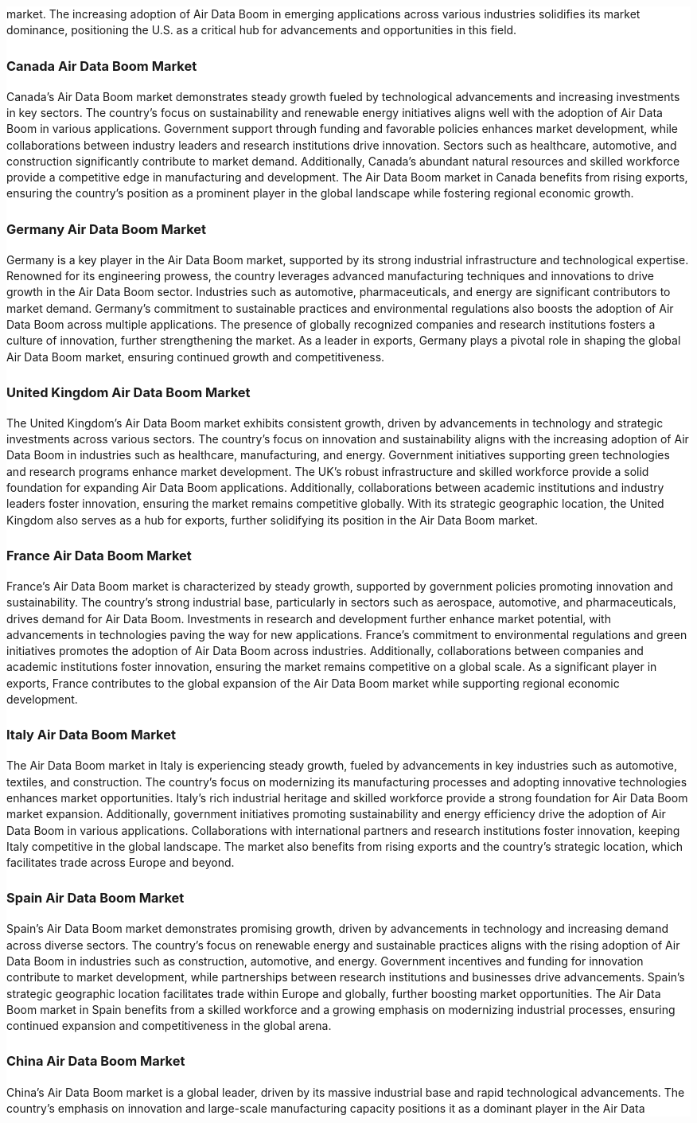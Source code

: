 market. The increasing adoption of Air Data Boom in emerging applications across various industries solidifies its market dominance, positioning the U.S. as a critical hub for advancements and opportunities in this field.</p><h3>Canada Air Data Boom Market</h3><p>Canada&rsquo;s Air Data Boom market demonstrates steady growth fueled by technological advancements and increasing investments in key sectors. The country&rsquo;s focus on sustainability and renewable energy initiatives aligns well with the adoption of Air Data Boom in various applications. Government support through funding and favorable policies enhances market development, while collaborations between industry leaders and research institutions drive innovation. Sectors such as healthcare, automotive, and construction significantly contribute to market demand. Additionally, Canada&rsquo;s abundant natural resources and skilled workforce provide a competitive edge in manufacturing and development. The Air Data Boom market in Canada benefits from rising exports, ensuring the country&rsquo;s position as a prominent player in the global landscape while fostering regional economic growth.</p><h3>Germany Air Data Boom Market</h3><p>Germany is a key player in the Air Data Boom market, supported by its strong industrial infrastructure and technological expertise. Renowned for its engineering prowess, the country leverages advanced manufacturing techniques and innovations to drive growth in the Air Data Boom sector. Industries such as automotive, pharmaceuticals, and energy are significant contributors to market demand. Germany&rsquo;s commitment to sustainable practices and environmental regulations also boosts the adoption of Air Data Boom across multiple applications. The presence of globally recognized companies and research institutions fosters a culture of innovation, further strengthening the market. As a leader in exports, Germany plays a pivotal role in shaping the global Air Data Boom market, ensuring continued growth and competitiveness.</p><h3>United Kingdom Air Data Boom Market</h3><p>The United Kingdom&rsquo;s Air Data Boom market exhibits consistent growth, driven by advancements in technology and strategic investments across various sectors. The country&rsquo;s focus on innovation and sustainability aligns with the increasing adoption of Air Data Boom in industries such as healthcare, manufacturing, and energy. Government initiatives supporting green technologies and research programs enhance market development. The UK&rsquo;s robust infrastructure and skilled workforce provide a solid foundation for expanding Air Data Boom applications. Additionally, collaborations between academic institutions and industry leaders foster innovation, ensuring the market remains competitive globally. With its strategic geographic location, the United Kingdom also serves as a hub for exports, further solidifying its position in the Air Data Boom market.</p><h3>France Air Data Boom Market</h3><p>France&rsquo;s Air Data Boom market is characterized by steady growth, supported by government policies promoting innovation and sustainability. The country&rsquo;s strong industrial base, particularly in sectors such as aerospace, automotive, and pharmaceuticals, drives demand for Air Data Boom. Investments in research and development further enhance market potential, with advancements in technologies paving the way for new applications. France&rsquo;s commitment to environmental regulations and green initiatives promotes the adoption of Air Data Boom across industries. Additionally, collaborations between companies and academic institutions foster innovation, ensuring the market remains competitive on a global scale. As a significant player in exports, France contributes to the global expansion of the Air Data Boom market while supporting regional economic development.</p><h3>Italy Air Data Boom Market</h3><p>The Air Data Boom market in Italy is experiencing steady growth, fueled by advancements in key industries such as automotive, textiles, and construction. The country&rsquo;s focus on modernizing its manufacturing processes and adopting innovative technologies enhances market opportunities. Italy&rsquo;s rich industrial heritage and skilled workforce provide a strong foundation for Air Data Boom market expansion. Additionally, government initiatives promoting sustainability and energy efficiency drive the adoption of Air Data Boom in various applications. Collaborations with international partners and research institutions foster innovation, keeping Italy competitive in the global landscape. The market also benefits from rising exports and the country&rsquo;s strategic location, which facilitates trade across Europe and beyond.</p><h3>Spain Air Data Boom Market</h3><p>Spain&rsquo;s Air Data Boom market demonstrates promising growth, driven by advancements in technology and increasing demand across diverse sectors. The country&rsquo;s focus on renewable energy and sustainable practices aligns with the rising adoption of Air Data Boom in industries such as construction, automotive, and energy. Government incentives and funding for innovation contribute to market development, while partnerships between research institutions and businesses drive advancements. Spain&rsquo;s strategic geographic location facilitates trade within Europe and globally, further boosting market opportunities. The Air Data Boom market in Spain benefits from a skilled workforce and a growing emphasis on modernizing industrial processes, ensuring continued expansion and competitiveness in the global arena.</p><h3>China Air Data Boom Market</h3><p>China&rsquo;s Air Data Boom market is a global leader, driven by its massive industrial base and rapid technological advancements. The country&rsquo;s emphasis on innovation and large-scale manufacturing capacity positions it as a dominant player in the Air Data